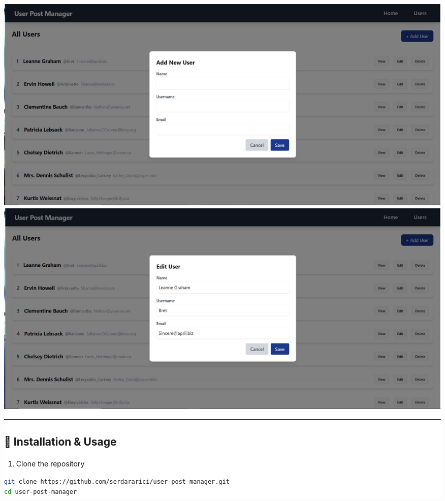 ![Users CRUD](https://github.com/serdararici/user-post-manager/blob/main/frontend/images/addUser.JPG)
![Users CRUD](https://github.com/serdararici/user-post-manager/blob/main/frontend/images/editUser.JPG)

---

## 🚀 Installation & Usage

1. Clone the repository  
 ```bash
 git clone https://github.com/serdararici/user-post-manager.git
 cd user-post-manager
```

